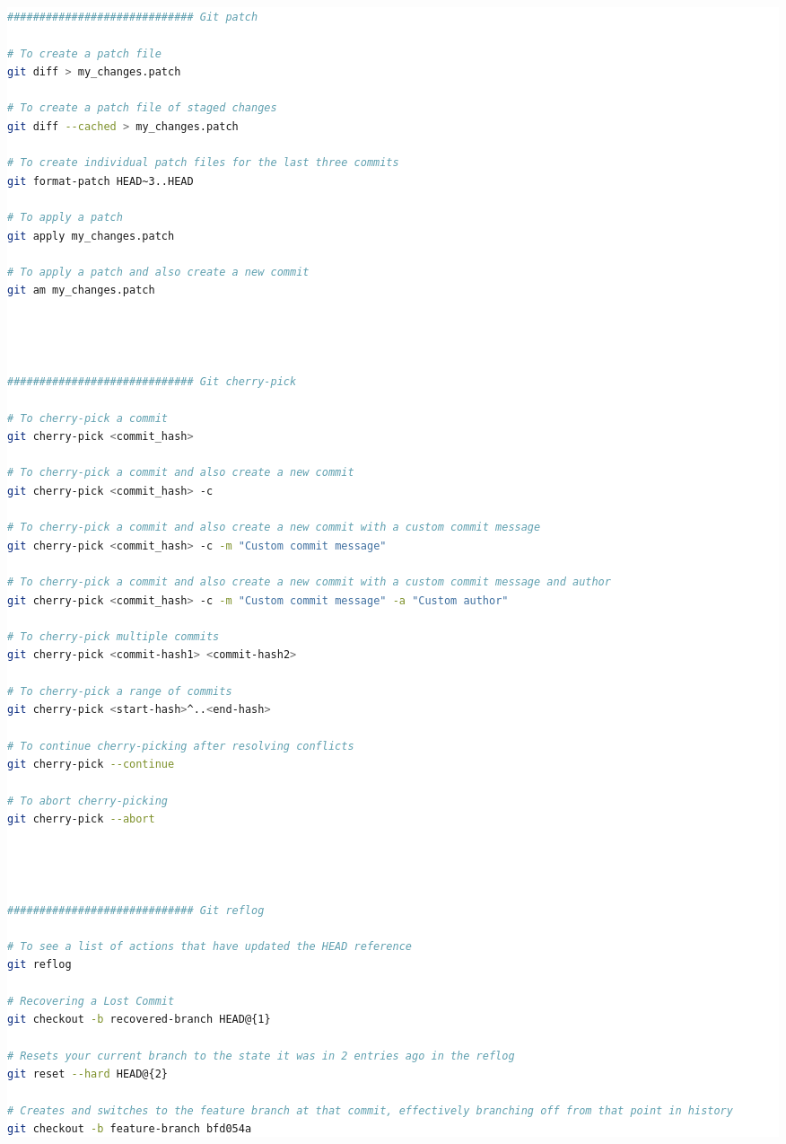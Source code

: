 ```sh
############################# Git patch

# To create a patch file
git diff > my_changes.patch

# To create a patch file of staged changes
git diff --cached > my_changes.patch

# To create individual patch files for the last three commits
git format-patch HEAD~3..HEAD

# To apply a patch
git apply my_changes.patch

# To apply a patch and also create a new commit
git am my_changes.patch




############################# Git cherry-pick

# To cherry-pick a commit
git cherry-pick <commit_hash>

# To cherry-pick a commit and also create a new commit
git cherry-pick <commit_hash> -c

# To cherry-pick a commit and also create a new commit with a custom commit message
git cherry-pick <commit_hash> -c -m "Custom commit message"

# To cherry-pick a commit and also create a new commit with a custom commit message and author
git cherry-pick <commit_hash> -c -m "Custom commit message" -a "Custom author"

# To cherry-pick multiple commits
git cherry-pick <commit-hash1> <commit-hash2>

# To cherry-pick a range of commits
git cherry-pick <start-hash>^..<end-hash>

# To continue cherry-picking after resolving conflicts
git cherry-pick --continue

# To abort cherry-picking
git cherry-pick --abort




############################# Git reflog

# To see a list of actions that have updated the HEAD reference
git reflog

# Recovering a Lost Commit
git checkout -b recovered-branch HEAD@{1}

# Resets your current branch to the state it was in 2 entries ago in the reflog
git reset --hard HEAD@{2}

# Creates and switches to the feature branch at that commit, effectively branching off from that point in history
git checkout -b feature-branch bfd054a 
```